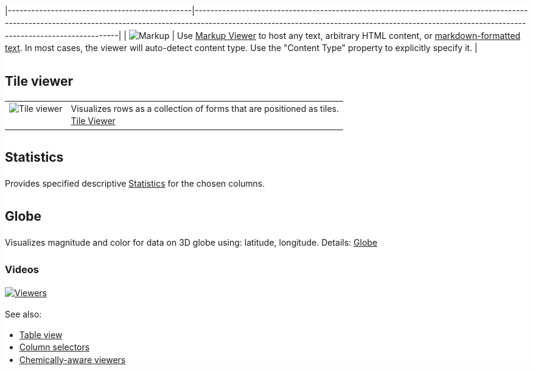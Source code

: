 |-----------------------------------------------|-------------------------------------------------------------------------------------------------------------------------------------------------------------------------------------------------------------------------------------------------------|
| ![Markup](markup-viewer.png "Markup")         | Use [Markup Viewer](markup.md) to host any text, arbitrary HTML content, or [markdown-formatted text](../../develop/help-pages//markdown.md). In most cases, the viewer will auto-detect content type. Use the "Content Type" property to explicitly specify it. |

## Tile viewer

|                                                                  |                                                                                                                  |
|------------------------------------------------------------------|------------------------------------------------------------------------------------------------------------------|
| ![Tile viewer](../../uploads/gifs/tile-viewer.gif "Tile Viewer") | Visualizes rows as a collection of forms that are positioned as tiles.<br />[Tile Viewer](tile-viewer.md)        |

## Statistics

Provides specified descriptive [Statistics](statistics.md) for the chosen columns.

## Globe

Visualizes magnitude and color for data on 3D globe using: latitude, longitude. Details: [Globe](globe.md)

### Videos

[![Viewers](../../uploads/youtube/visualizations1.png "Open on Youtube")](https://www.youtube.com/watch?v=67LzPsdNrEc)

See also:

* [Table view](../../datagrok/navigation/table-view.md)
* [Column selectors](column-selectors.md)
* [Chemically-aware viewers](../../datagrok/solutions/domains/chem/chemically-aware-viewers.md)
